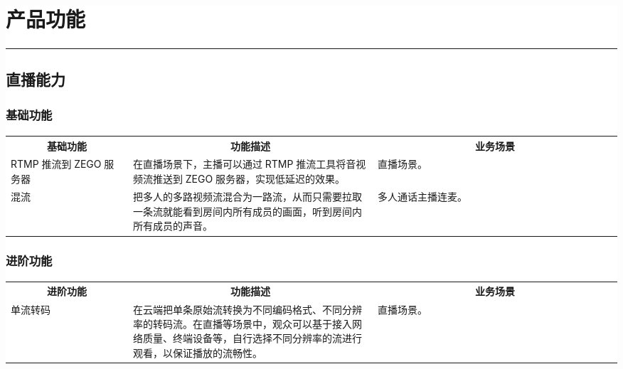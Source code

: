 # 产品功能

- - -

## 直播能力


### 基础功能

<table>
  <colgroup>
    <col width="20%"/>
    <col width="40%"/>
    <col width="40%"/>
  </colgroup>
<tbody><tr>
<th>基础功能</th>
<th>功能描述</th>
<th>业务场景</th>
</tr>
<tr>
<td>RTMP 推流到 ZEGO 服务器</td>
<td>在直播场景下，主播可以通过 RTMP 推流工具将音视频流推送到 ZEGO 服务器，实现低延迟的效果。</td>
<td>直播场景。</td>
</tr>
<tr>
<td>混流</td>
<td>把多人的多路视频流混合为一路流，从而只需要拉取一条流就能看到房间内所有成员的画面，听到房间内所有成员的声音。</td>
<td>多人通话主播连麦。</td>
</tr>
</tbody></table>


### 进阶功能

<table>
  <colgroup>
    <col width="20%"/>
    <col width="40%"/>
    <col width="40%"/>
  </colgroup>
<tbody><tr>
<th>进阶功能</th>
<th>功能描述</th>
<th>业务场景</th>
</tr>
<tr>
<td>单流转码</td>
<td>在云端把单条原始流转换为不同编码格式、不同分辨率的转码流。在直播等场景中，观众可以基于接入网络质量、终端设备等，自行选择不同分辨率的流进行观看，以保证播放的流畅性。</td>
<td>直播场景。</td>
</tr>
</tbody></table>
